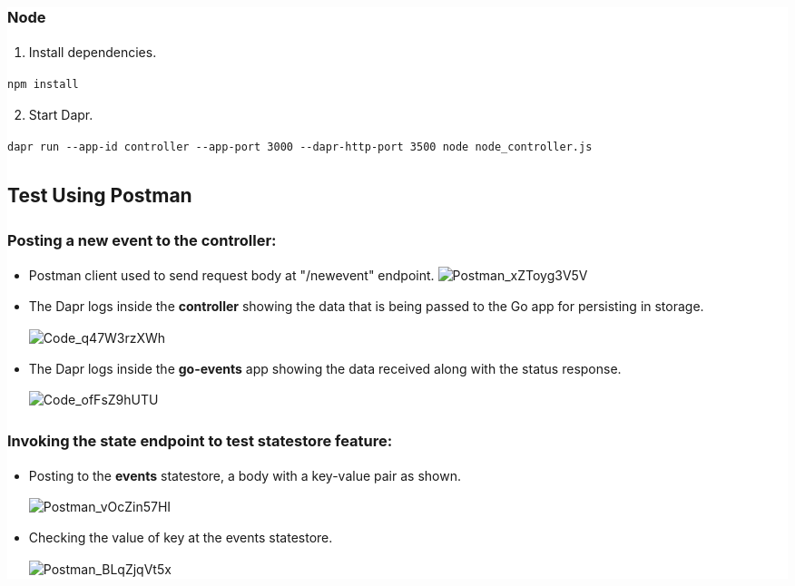 ### Node

1) Install dependencies.

```
npm install
```

2) Start Dapr.

```
dapr run --app-id controller --app-port 3000 --dapr-http-port 3500 node node_controller.js
```

## Test Using Postman

### Posting a new event to the controller:

  * Postman client used to send request body at "/newevent" endpoint.
    <img width="960" alt="Postman_xZToyg3V5V" src="https://user-images.githubusercontent.com/37150991/103376151-decd9e80-4b01-11eb-899e-526077298036.png">

  * The Dapr logs inside the **controller** showing the data that is being passed to the Go app for persisting in storage. 

    <img width="723" alt="Code_q47W3rzXWh" src="https://user-images.githubusercontent.com/37150991/103376099-bcd41c00-4b01-11eb-962d-381dada3b8d4.png">

  * The Dapr logs inside the **go-events** app showing the data received along with the status response. 

    <img width="731" alt="Code_ofFsZ9hUTU" src="https://user-images.githubusercontent.com/37150991/103376139-d5443680-4b01-11eb-98e8-8ae83fc2c5dd.png">



### Invoking the state endpoint to test statestore feature:

  * Posting to the **events** statestore, a body with a key-value pair as shown. 

    <img width="960" alt="Postman_vOcZin57HI" src="https://user-images.githubusercontent.com/37150991/103376192-fc9b0380-4b01-11eb-8aae-3dbf2e744672.png">

  * Checking the value of key at the events statestore.

    <img width="960" alt="Postman_BLqZjqVt5x" src="https://user-images.githubusercontent.com/37150991/103376177-ed1bba80-4b01-11eb-9be7-012d0d9ed324.png">


